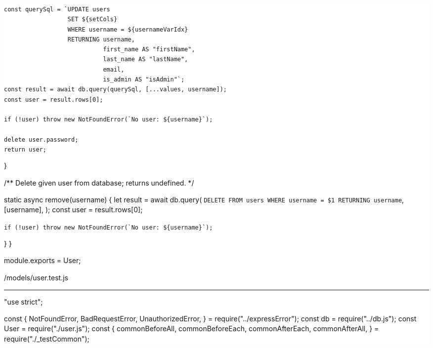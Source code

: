     const querySql = `UPDATE users 
                      SET ${setCols} 
                      WHERE username = ${usernameVarIdx} 
                      RETURNING username,
                                first_name AS "firstName",
                                last_name AS "lastName",
                                email,
                                is_admin AS "isAdmin"`;
    const result = await db.query(querySql, [...values, username]);
    const user = result.rows[0];

    if (!user) throw new NotFoundError(`No user: ${username}`);

    delete user.password;
    return user;
  }

  /** Delete given user from database; returns undefined. */

  static async remove(username) {
    let result = await db.query(
          `DELETE
           FROM users
           WHERE username = $1
           RETURNING username`,
        [username],
    );
    const user = result.rows[0];

    if (!user) throw new NotFoundError(`No user: ${username}`);
  }
}


module.exports = User;



/models/user.test.js
***************************

"use strict";

const {
  NotFoundError,
  BadRequestError,
  UnauthorizedError,
} = require("../expressError");
const db = require("../db.js");
const User = require("./user.js");
const {
  commonBeforeAll,
  commonBeforeEach,
  commonAfterEach,
  commonAfterAll,
} = require("./_testCommon");
